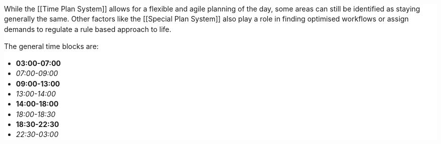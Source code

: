 While the [[Time Plan System]] allows for a flexible and agile planning of the day, some areas can still be identified as staying generally the same. Other factors like the [[Special Plan System]] also play a role in finding optimised workflows or assign demands to regulate a rule based approach to life.

The general time blocks are:

- **03:00-07:00**
- *07:00-09:00*
- **09:00-13:00**
- *13:00-14:00*
- **14:00-18:00**
- *18:00-18:30*
- **18:30-22:30**
- *22:30-03:00*

[^1]: Regarding commute time as "absolutely necessary": I included it in the group (it is called administrative time after all) because it is more elegant to have it out of the way of the freely assignable time. I can also bundle it together with eating what saves and condenses time.
